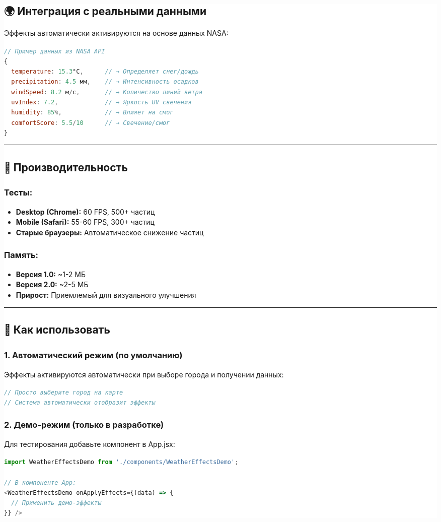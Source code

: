 ## 🌍 Интеграция с реальными данными

Эффекты автоматически активируются на основе данных NASA:

```javascript
// Пример данных из NASA API
{
  temperature: 15.3°C,      // → Определяет снег/дождь
  precipitation: 4.5 мм,    // → Интенсивность осадков
  windSpeed: 8.2 м/с,       // → Количество линий ветра
  uvIndex: 7.2,             // → Яркость UV свечения
  humidity: 85%,            // → Влияет на смог
  comfortScore: 5.5/10      // → Свечение/смог
}
```

---

## 🚀 Производительность

### Тесты:
- **Desktop (Chrome):** 60 FPS, 500+ частиц
- **Mobile (Safari):** 55-60 FPS, 300+ частиц
- **Старые браузеры:** Автоматическое снижение частиц

### Память:
- **Версия 1.0:** ~1-2 МБ
- **Версия 2.0:** ~2-5 МБ
- **Прирост:** Приемлемый для визуального улучшения

---

## 📝 Как использовать

### 1. Автоматический режим (по умолчанию)
Эффекты активируются автоматически при выборе города и получении данных:

```javascript
// Просто выберите город на карте
// Система автоматически отобразит эффекты
```

### 2. Демо-режим (только в разработке)
Для тестирования добавьте компонент в App.jsx:

```javascript
import WeatherEffectsDemo from './components/WeatherEffectsDemo';

// В компоненте App:
<WeatherEffectsDemo onApplyEffects={(data) => {
  // Применить демо-эффекты
}} />
```
